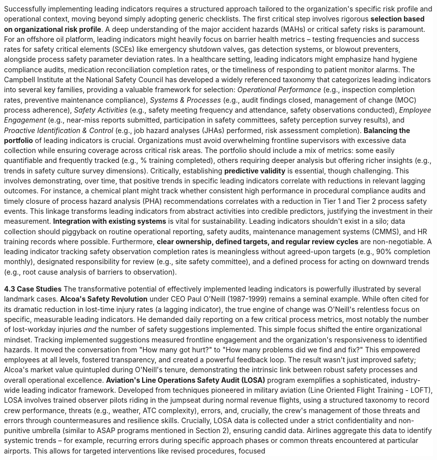 Successfully implementing leading indicators requires a structured approach tailored to the organization's specific risk profile and operational context, moving beyond simply adopting generic checklists. The first critical step involves rigorous **selection based on organizational risk profile**. A deep understanding of the major accident hazards (MAHs) or critical safety risks is paramount. For an offshore oil platform, leading indicators might heavily focus on barrier health metrics – testing frequencies and success rates for safety critical elements (SCEs) like emergency shutdown valves, gas detection systems, or blowout preventers, alongside process safety parameter deviation rates. In a healthcare setting, leading indicators might emphasize hand hygiene compliance audits, medication reconciliation completion rates, or the timeliness of responding to patient monitor alarms. The Campbell Institute at the National Safety Council has developed a widely referenced taxonomy that categorizes leading indicators into several key families, providing a valuable framework for selection: *Operational Performance* (e.g., inspection completion rates, preventive maintenance compliance), *Systems & Processes* (e.g., audit findings closed, management of change (MOC) process adherence), *Safety Activities* (e.g., safety meeting frequency and attendance, safety observations conducted), *Employee Engagement* (e.g., near-miss reports submitted, participation in safety committees, safety perception survey results), and *Proactive Identification & Control* (e.g., job hazard analyses (JHAs) performed, risk assessment completion). **Balancing the portfolio** of leading indicators is crucial. Organizations must avoid overwhelming frontline supervisors with excessive data collection while ensuring coverage across critical risk areas. The portfolio should include a mix of metrics: some easily quantifiable and frequently tracked (e.g., % training completed), others requiring deeper analysis but offering richer insights (e.g., trends in safety culture survey dimensions). Critically, establishing **predictive validity** is essential, though challenging. This involves demonstrating, over time, that positive trends in specific leading indicators correlate with reductions in relevant lagging outcomes. For instance, a chemical plant might track whether consistent high performance in procedural compliance audits and timely closure of process hazard analysis (PHA) recommendations correlates with a reduction in Tier 1 and Tier 2 process safety events. This linkage transforms leading indicators from abstract activities into credible predictors, justifying the investment in their measurement. **Integration with existing systems** is vital for sustainability. Leading indicators shouldn't exist in a silo; data collection should piggyback on routine operational reporting, safety audits, maintenance management systems (CMMS), and HR training records where possible. Furthermore, **clear ownership, defined targets, and regular review cycles** are non-negotiable. A leading indicator tracking safety observation completion rates is meaningless without agreed-upon targets (e.g., 90% completion monthly), designated responsibility for review (e.g., site safety committee), and a defined process for acting on downward trends (e.g., root cause analysis of barriers to observation).

**4.3 Case Studies**
The transformative potential of effectively implemented leading indicators is powerfully illustrated by several landmark cases. **Alcoa's Safety Revolution** under CEO Paul O'Neill (1987-1999) remains a seminal example. While often cited for its dramatic reduction in lost-time injury rates (a lagging indicator), the true engine of change was O'Neill's relentless focus on specific, measurable leading indicators. He demanded daily reporting on a few critical process metrics, most notably the number of lost-workday injuries *and* the number of safety suggestions implemented. This simple focus shifted the entire organizational mindset. Tracking implemented suggestions measured frontline engagement and the organization's responsiveness to identified hazards. It moved the conversation from "How many got hurt?" to "How many problems did we find and fix?" This empowered employees at all levels, fostered transparency, and created a powerful feedback loop. The result wasn't just improved safety; Alcoa's market value quintupled during O'Neill's tenure, demonstrating the intrinsic link between robust safety processes and overall operational excellence. **Aviation's Line Operations Safety Audit (LOSA)** program exemplifies a sophisticated, industry-wide leading indicator framework. Developed from techniques pioneered in military aviation (Line Oriented Flight Training - LOFT), LOSA involves trained observer pilots riding in the jumpseat during normal revenue flights, using a structured taxonomy to record crew performance, threats (e.g., weather, ATC complexity), errors, and, crucially, the crew's management of those threats and errors through countermeasures and resilience skills. Crucially, LOSA data is collected under a strict confidentiality and non-punitive umbrella (similar to ASAP programs mentioned in Section 2), ensuring candid data. Airlines aggregate this data to identify systemic trends – for example, recurring errors during specific approach phases or common threats encountered at particular airports. This allows for targeted interventions like revised procedures, focused

